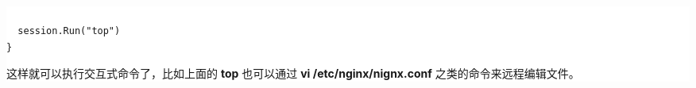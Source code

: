 ```

  session.Run("top")
}
```

这样就可以执行交互式命令了，比如上面的 **top** 也可以通过 **vi /etc/nginx/nignx.conf** 之类的命令来远程编辑文件。
